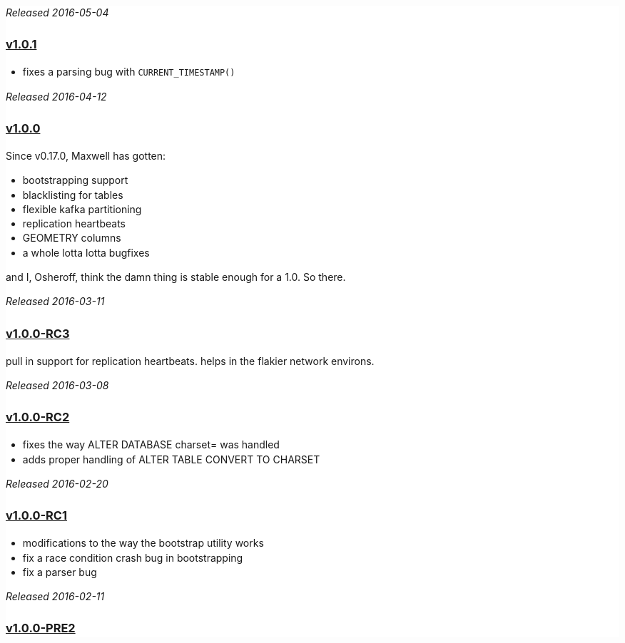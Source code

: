 
_Released 2016-05-04_

### [v1.0.1](https://github.com/zendesk/maxwell/releases/tag/v1.0.1)

- fixes a parsing bug with `CURRENT_TIMESTAMP()`


_Released 2016-04-12_

### [v1.0.0](https://github.com/zendesk/maxwell/releases/tag/v1.0.0)

Since v0.17.0, Maxwell has gotten:
- bootstrapping support
- blacklisting for tables
- flexible kafka partitioning
- replication heartbeats
- GEOMETRY columns
- a whole lotta lotta bugfixes

and I, Osheroff, think the damn thing is stable enough for a 1.0.  So
there.


_Released 2016-03-11_

### [v1.0.0-RC3](https://github.com/zendesk/maxwell/releases/tag/v1.0.0-RC3)

pull in support for replication heartbeats.  helps in the flakier
network environs.


_Released 2016-03-08_

### [v1.0.0-RC2](https://github.com/zendesk/maxwell/releases/tag/v1.0.0-RC2)

- fixes the way ALTER DATABASE charset= was handled
- adds proper handling of ALTER TABLE CONVERT TO CHARSET


_Released 2016-02-20_

### [v1.0.0-RC1](https://github.com/zendesk/maxwell/releases/tag/v1.0.0-RC1)

- modifications to the way the bootstrap utility works
- fix a race condition crash bug in bootstrapping
- fix a parser bug


_Released 2016-02-11_

### [v1.0.0-PRE2](https://github.com/zendesk/maxwell/releases/tag/v1.0.0-PRE2)
